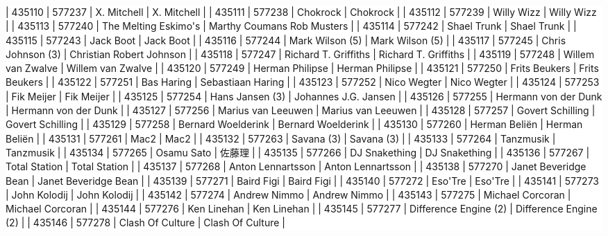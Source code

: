 | 435110 | 577237 | X. Mitchell | X. Mitchell |
| 435111 | 577238 | Chokrock | Chokrock |
| 435112 | 577239 | Willy Wizz | Willy Wizz |
| 435113 | 577240 | The Melting Eskimo's | Marthy Coumans Rob Musters |
| 435114 | 577242 | Shael Trunk | Shael Trunk |
| 435115 | 577243 | Jack Boot | Jack Boot |
| 435116 | 577244 | Mark Wilson (5) | Mark Wilson (5) |
| 435117 | 577245 | Chris Johnson (3) | Christian Robert Johnson |
| 435118 | 577247 | Richard T. Griffiths | Richard T. Griffiths |
| 435119 | 577248 | Willem van Zwalve | Willem van Zwalve |
| 435120 | 577249 | Herman Philipse | Herman Philipse |
| 435121 | 577250 | Frits Beukers | Frits Beukers |
| 435122 | 577251 | Bas Haring | Sebastiaan Haring |
| 435123 | 577252 | Nico Wegter | Nico Wegter |
| 435124 | 577253 | Fik Meijer | Fik Meijer |
| 435125 | 577254 | Hans Jansen (3) | Johannes J.G. Jansen |
| 435126 | 577255 | Hermann von der Dunk | Hermann von der Dunk |
| 435127 | 577256 | Marius van Leeuwen | Marius van Leeuwen |
| 435128 | 577257 | Govert Schilling | Govert Schilling |
| 435129 | 577258 | Bernard Woelderink | Bernard Woelderink |
| 435130 | 577260 | Herman Beliën | Herman Beliën |
| 435131 | 577261 | Mac2 | Mac2 |
| 435132 | 577263 | Savana (3) | Savana (3) |
| 435133 | 577264 | Tanzmusik | Tanzmusik |
| 435134 | 577265 | Osamu Sato | 佐藤理 |
| 435135 | 577266 | DJ Snakething | DJ Snakething |
| 435136 | 577267 | Total Station | Total Station |
| 435137 | 577268 | Anton Lennartsson | Anton Lennartsson |
| 435138 | 577270 | Janet Beveridge Bean | Janet Beveridge Bean |
| 435139 | 577271 | Baird Figi | Baird Figi |
| 435140 | 577272 | Eso'Tre | Eso'Tre |
| 435141 | 577273 | John Kolodij | John Kolodij |
| 435142 | 577274 | Andrew Nimmo | Andrew Nimmo |
| 435143 | 577275 | Michael Corcoran | Michael Corcoran |
| 435144 | 577276 | Ken Linehan | Ken Linehan |
| 435145 | 577277 | Difference Engine (2) | Difference Engine (2) |
| 435146 | 577278 | Clash Of Culture | Clash Of Culture |
